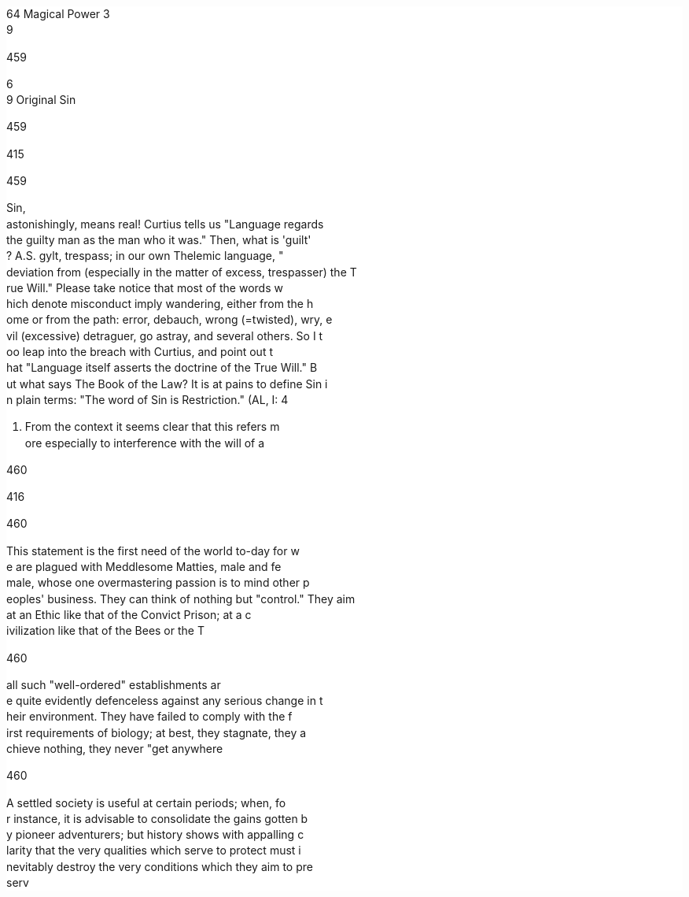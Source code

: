 64 Magical Power 3  
9

459

6  
9 Original Sin

459

415

459

Sin,   
astonishingly, means real! Curtius tells us "Language regards  
the guilty man as the man who it was." Then, what is 'guilt'  
? A.S. gylt, trespass; in our own Thelemic language, "  
deviation from (especially in the matter of excess, trespasser) the T  
rue Will." Please take notice that most of the words w  
hich denote misconduct imply wandering, either from the h  
ome or from the path: error, debauch, wrong (=twisted), wry, e  
vil (excessive) detraguer, go astray, and several others. So I t  
oo leap into the breach with Curtius, and point out t  
hat "Language itself asserts the doctrine of the True Will." B  
ut what says The Book of the Law? It is at pains to define Sin i  
n plain terms: "The word of Sin is Restriction." (AL, I: 4

1. From the context it seems clear that this refers m  
   ore especially to interference with the will of a

460

416

460

This statement is the first need of the world to-day for w  
e are plagued with Meddlesome Matties, male and fe  
male, whose one overmastering passion is to mind other p  
eoples' business. They can think of nothing but "control." They aim   
at an Ethic like that of the Convict Prison; at a c  
ivilization like that of the Bees or the T

460

all such "well-ordered" establishments ar  
e quite evidently defenceless against any serious change in t  
heir environment. They have failed to comply with the f  
irst requirements of biology; at best, they stagnate, they a  
chieve nothing, they never "get anywhere

460

A settled society is useful at certain periods; when, fo  
r instance, it is advisable to consolidate the gains gotten b  
y pioneer adventurers; but history shows with appalling c  
larity that the very qualities which serve to protect must i  
nevitably destroy the very conditions which they aim to pre  
serv
